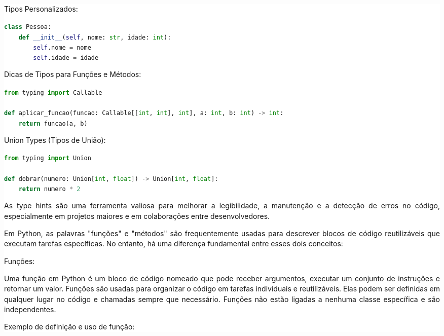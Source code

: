 <p align = "justify">
Tipos Personalizados:
</p>

```python
class Pessoa:
    def __init__(self, nome: str, idade: int):
        self.nome = nome
        self.idade = idade
```
<p align = "justify">
Dicas de Tipos para Funções e Métodos:
</p>

```python
from typing import Callable

def aplicar_funcao(funcao: Callable[[int, int], int], a: int, b: int) -> int:
    return funcao(a, b)
```

<p align = "justify">
Union Types (Tipos de União):
</p>

```python
from typing import Union

def dobrar(numero: Union[int, float]) -> Union[int, float]:
    return numero * 2
```

<p align = "justify">
 As type hints  são uma ferramenta valiosa para melhorar a legibilidade, a manutenção e a detecção de erros no código, especialmente em projetos maiores e em colaborações entre desenvolvedores.
</p>
<p align = "justify">
Em Python, as palavras "funções" e "métodos" são frequentemente usadas para descrever blocos de código reutilizáveis que executam tarefas específicas. No entanto, há uma diferença fundamental entre esses dois conceitos:
</p>

<p align = "justify">
Funções:
</p>

<p align ="justify">
Uma função em Python é um bloco de código nomeado que pode receber argumentos, executar um conjunto de instruções e retornar um valor. Funções são usadas para organizar o código em tarefas individuais e reutilizáveis. Elas podem ser definidas em qualquer lugar no código e chamadas sempre que necessário. Funções não estão ligadas a nenhuma classe específica e são independentes.
</p>

<p align ="justify">
Exemplo de definição e uso de função:
</p>
